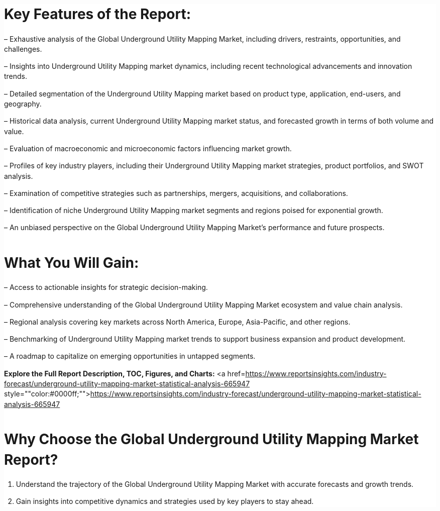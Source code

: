 # <strong>Key Features of the Report:</strong>

– Exhaustive analysis of the Global Underground Utility Mapping Market, including drivers, restraints, opportunities, and challenges.

– Insights into Underground Utility Mapping market dynamics, including recent technological advancements and innovation trends.

– Detailed segmentation of the Underground Utility Mapping market based on product type, application, end-users, and geography.

– Historical data analysis, current Underground Utility Mapping market status, and forecasted growth in terms of both volume and value.

– Evaluation of macroeconomic and microeconomic factors influencing market growth.

– Profiles of key industry players, including their Underground Utility Mapping market strategies, product portfolios, and SWOT analysis.

– Examination of competitive strategies such as partnerships, mergers, acquisitions, and collaborations.

– Identification of niche Underground Utility Mapping market segments and regions poised for exponential growth.

– An unbiased perspective on the Global Underground Utility Mapping Market’s performance and future prospects.

# <strong>What You Will Gain:</strong>

– Access to actionable insights for strategic decision-making.

– Comprehensive understanding of the Global Underground Utility Mapping Market ecosystem and value chain analysis.

– Regional analysis covering key markets across North America, Europe, Asia-Pacific, and other regions.

– Benchmarking of Underground Utility Mapping market trends to support business expansion and product development.

– A roadmap to capitalize on emerging opportunities in untapped segments.

<strong>Explore the Full Report Description, TOC, Figures, and Charts:</strong>
<a href=https://www.reportsinsights.com/industry-forecast/underground-utility-mapping-market-statistical-analysis-665947 style=""color:#0000ff;"">https://www.reportsinsights.com/industry-forecast/underground-utility-mapping-market-statistical-analysis-665947</a>

# <strong>Why Choose the Global Underground Utility Mapping Market Report?</strong>

1. Understand the trajectory of the Global Underground Utility Mapping Market with accurate forecasts and growth trends.

2. Gain insights into competitive dynamics and strategies used by key players to stay ahead.
